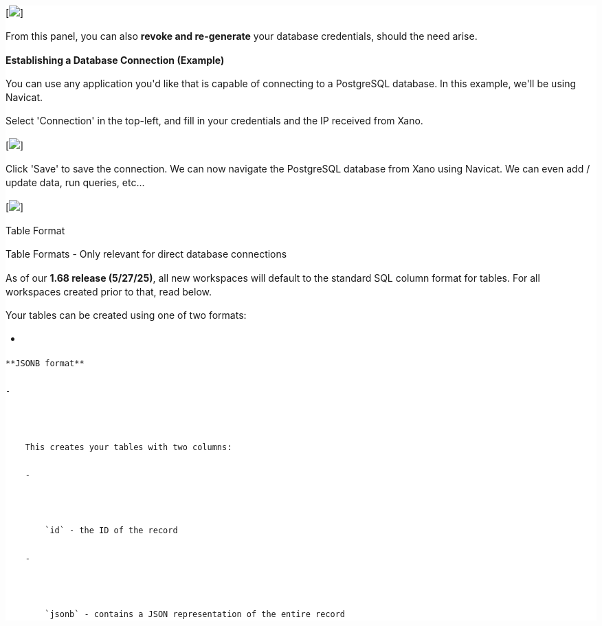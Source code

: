 [![](../../_gitbook/image204f.jpg?url=https%3A%2F%2F3176331816-files.gitbook.io%2F%7E%2Ffiles%2Fv0%2Fb%2Fgitbook-x-prod.appspot.com%2Fo%2Fspaces%252F-M8Si5XvG2QHSLi9JcVY%252Fuploads%252FtDJ38RyZjDC9eQiwGROW%252FCleanShot%25202023-08-21%2520at%252007.47.08.png%3Falt%3Dmedia%26token%3Dd1a9a18c-c0cd-4da9-8b84-f0f629b9a90c&width=768&dpr=4&quality=100&sign=f17c368b&sv=2)]

From this panel, you can also **revoke and re-generate** your database credentials, should the need arise.

**Establishing a Database Connection (Example)**

You can use any application you\'d like that is capable of connecting to a PostgreSQL database. In this example, we\'ll be using Navicat.

Select \'Connection\' in the top-left, and fill in your credentials and the IP received from Xano.

[![](../../_gitbook/image8bac.jpg?url=https%3A%2F%2F3176331816-files.gitbook.io%2F%7E%2Ffiles%2Fv0%2Fb%2Fgitbook-x-prod.appspot.com%2Fo%2Fspaces%252F-M8Si5XvG2QHSLi9JcVY%252Fuploads%252FFUiRBkNbG1G0TQL97a3C%252FCleanShot%25202023-08-16%2520at%252013.39.09.png%3Falt%3Dmedia%26token%3D65e31cd1-2a78-4034-8486-645a51b3011d&width=768&dpr=4&quality=100&sign=6188df4&sv=2)]

Click \'Save\' to save the connection. We can now navigate the PostgreSQL database from Xano using Navicat. We can even add / update data, run queries, etc\...

[![](../../_gitbook/imageb29a.jpg?url=https%3A%2F%2F3176331816-files.gitbook.io%2F%7E%2Ffiles%2Fv0%2Fb%2Fgitbook-x-prod.appspot.com%2Fo%2Fspaces%252F-M8Si5XvG2QHSLi9JcVY%252Fuploads%252FVOIm1fX5IgwBKIL7bUtd%252FCleanShot%25202023-08-16%2520at%252013.41.35.gif%3Falt%3Dmedia%26token%3D77716497-f44c-4896-a2f2-3bda1a11f951&width=768&dpr=4&quality=100&sign=782a399b&sv=2)]

 

Table Format

 

Table Formats - Only relevant for direct database connections

As of our **1.68 release (5/27/25)**, all new workspaces will default to the standard SQL column format for tables. For all workspaces created prior to that, read below.

Your tables can be created using one of two formats:

-   
    
        
    
    **JSONB format**

    -   
        
                
        
        This creates your tables with two columns:

        -   
            
                        
            
            `id` - the ID of the record
            
        -   
            
                        
            
            `jsonb` - contains a JSON representation of the entire record
                        